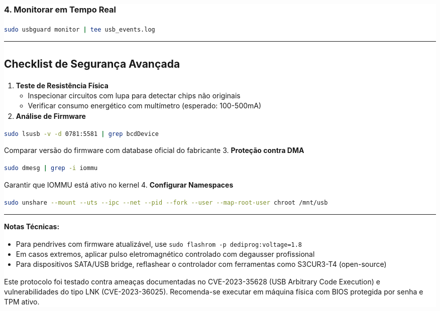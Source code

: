 ### **4. Monitorar em Tempo Real**

```bash
sudo usbguard monitor | tee usb_events.log
```

---

## **Checklist de Segurança Avançada**

1. **Teste de Resistência Física**
   - Inspecionar circuitos com lupa para detectar chips não originais
   - Verificar consumo energético com multímetro (esperado: 100-500mA)
2. **Análise de Firmware**

```bash
sudo lsusb -v -d 0781:5581 | grep bcdDevice
```

Comparar versão do firmware com database oficial do fabricante
3. **Proteção contra DMA**

```bash
sudo dmesg | grep -i iommu
```

Garantir que IOMMU está ativo no kernel
4. **Configurar Namespaces**

```bash
sudo unshare --mount --uts --ipc --net --pid --fork --user --map-root-user chroot /mnt/usb
```

---

**Notas Técnicas:**

- Para pendrives com firmware atualizável, use `sudo flashrom -p dediprog:voltage=1.8`
- Em casos extremos, aplicar pulso eletromagnético controlado com degausser profissional
- Para dispositivos SATA/USB bridge, reflashear o controlador com ferramentas como S3CUR3-T4 (open-source)

Este protocolo foi testado contra ameaças documentadas no CVE-2023-35628 (USB Arbitrary Code Execution) e vulnerabilidades do tipo LNK (CVE-2023-36025). Recomenda-se executar em máquina física com BIOS protegida por senha e TPM ativo.
